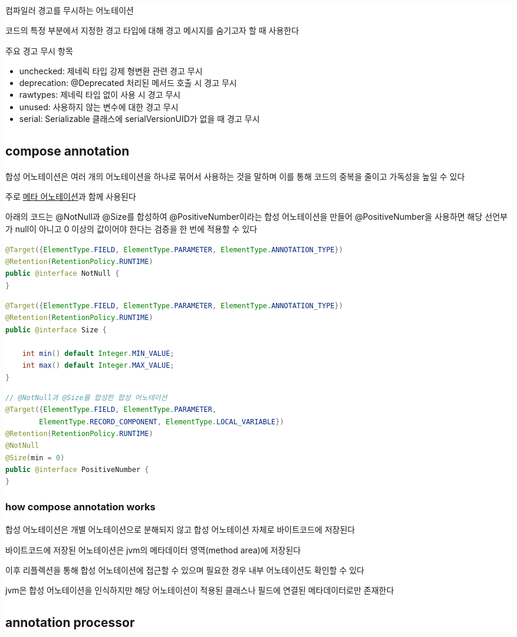 컴파일러 경고를 무시하는 어노테이션

코드의 특정 부분에서 지정한 경고 타입에 대해 경고 메시지를 숨기고자 할 때 사용한다

주요 경고 무시 항목
- unchecked: 제네릭 타입 강제 형변환 관련 경고 무시
- deprecation: @Deprecated 처리된 메서드 호출 시 경고 무시
- rawtypes: 제네릭 타입 없이 사용 시 경고 무시
- unused: 사용하지 않는 변수에 대한 경고 무시
- serial: Serializable 클래스에 serialVersionUID가 없을 때 경고 무시


## compose annotation

합성 어노테이션은 여러 개의 어노테이션을 하나로 묶어서 사용하는 것을 말하며 이를 통해 코드의 중복을 줄이고 가독성을 높일 수 있다

주로 [메타 어노테이션](#meta-annotation)과 함께 사용된다

아래의 코드는 @NotNull과 @Size를 합성하여 @PositiveNumber이라는 합성 어노테이션을 만들어 @PositiveNumber을 사용하면 해당 선언부가 null이 아니고 0 이상의 값이어야 한다는 검증을 한 번에 적용할 수 있다 

```java
@Target({ElementType.FIELD, ElementType.PARAMETER, ElementType.ANNOTATION_TYPE})
@Retention(RetentionPolicy.RUNTIME)
public @interface NotNull {
}
```

```java
@Target({ElementType.FIELD, ElementType.PARAMETER, ElementType.ANNOTATION_TYPE})
@Retention(RetentionPolicy.RUNTIME)
public @interface Size {
    
    int min() default Integer.MIN_VALUE;
    int max() default Integer.MAX_VALUE;
}
```

```java
// @NotNull과 @Size를 합성한 합성 어노테이션
@Target({ElementType.FIELD, ElementType.PARAMETER, 
        ElementType.RECORD_COMPONENT, ElementType.LOCAL_VARIABLE})
@Retention(RetentionPolicy.RUNTIME)
@NotNull
@Size(min = 0)
public @interface PositiveNumber {
}
```

### how compose annotation works

합성 어노테이션은 개별 어노테이션으로 분해되지 않고 합성 어노테이션 자체로 바이트코드에 저장된다

바이트코드에 저장된 어노테이션은 jvm의 메타데이터 영역(method area)에 저장된다

이후 리플렉션을 통해 합성 어노테이션에 접근할 수 있으며 필요한 경우 내부 어노테이션도 확인할 수 있다

jvm은 합성 어노테이션을 인식하지만 해당 어노테이션이 적용된 클래스나 필드에 연결된 메타데이터로만 존재한다


## annotation processor